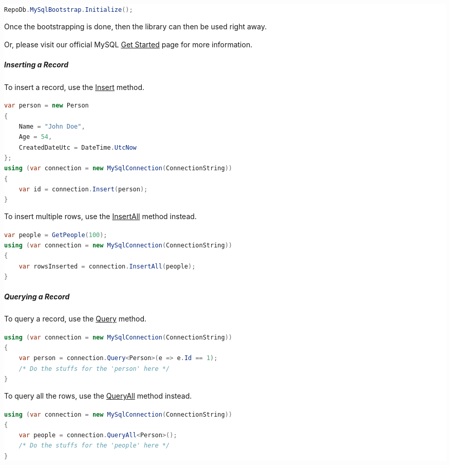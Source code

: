 ```csharp
RepoDb.MySqlBootstrap.Initialize();
```

Once the bootstrapping is done, then the library can then be used right away.

Or, please visit our official MySQL [Get Started](http://repodb.net/tutorial/get-started-mysql) page for more information.

##### Inserting a Record

To insert a record, use the [Insert](http://repodb.net/operation/insert) method.

```csharp
var person = new Person
{
	Name = "John Doe",
	Age = 54,
	CreatedDateUtc = DateTime.UtcNow
};
using (var connection = new MySqlConnection(ConnectionString))
{
	var id = connection.Insert(person);
}
```

To insert multiple rows, use the [InsertAll](http://repodb.net/operation/insertall) method instead.

```csharp
var people = GetPeople(100);
using (var connection = new MySqlConnection(ConnectionString))
{
	var rowsInserted = connection.InsertAll(people);
}
```

##### Querying a Record

To query a record, use the [Query](http://repodb.net/operation/query) method.

```csharp
using (var connection = new MySqlConnection(ConnectionString))
{
	var person = connection.Query<Person>(e => e.Id == 1);
	/* Do the stuffs for the 'person' here */
}
```

To query all the rows, use the [QueryAll](http://repodb.net/operation/queryall) method instead.

```csharp
using (var connection = new MySqlConnection(ConnectionString))
{
	var people = connection.QueryAll<Person>();
	/* Do the stuffs for the 'people' here */
}
```

